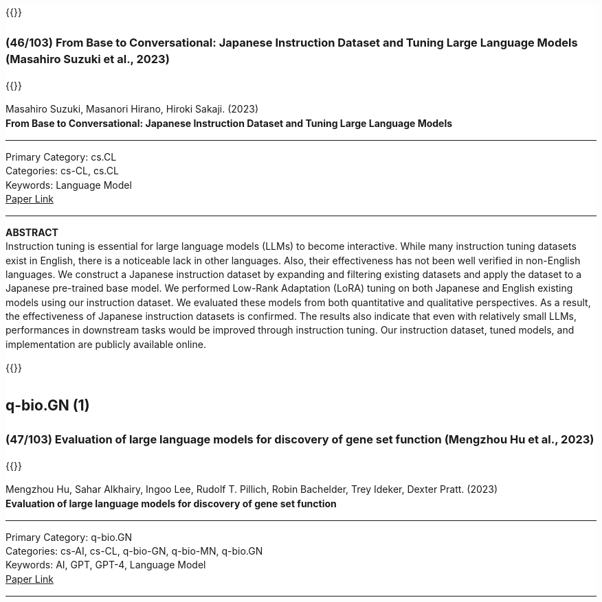 {{</citation>}}


### (46/103) From Base to Conversational: Japanese Instruction Dataset and Tuning Large Language Models (Masahiro Suzuki et al., 2023)

{{<citation>}}

Masahiro Suzuki, Masanori Hirano, Hiroki Sakaji. (2023)  
**From Base to Conversational: Japanese Instruction Dataset and Tuning Large Language Models**  

---
Primary Category: cs.CL  
Categories: cs-CL, cs.CL  
Keywords: Language Model  
[Paper Link](http://arxiv.org/abs/2309.03412v1)  

---


**ABSTRACT**  
Instruction tuning is essential for large language models (LLMs) to become interactive. While many instruction tuning datasets exist in English, there is a noticeable lack in other languages. Also, their effectiveness has not been well verified in non-English languages. We construct a Japanese instruction dataset by expanding and filtering existing datasets and apply the dataset to a Japanese pre-trained base model. We performed Low-Rank Adaptation (LoRA) tuning on both Japanese and English existing models using our instruction dataset. We evaluated these models from both quantitative and qualitative perspectives. As a result, the effectiveness of Japanese instruction datasets is confirmed. The results also indicate that even with relatively small LLMs, performances in downstream tasks would be improved through instruction tuning. Our instruction dataset, tuned models, and implementation are publicly available online.

{{</citation>}}


## q-bio.GN (1)



### (47/103) Evaluation of large language models for discovery of gene set function (Mengzhou Hu et al., 2023)

{{<citation>}}

Mengzhou Hu, Sahar Alkhairy, Ingoo Lee, Rudolf T. Pillich, Robin Bachelder, Trey Ideker, Dexter Pratt. (2023)  
**Evaluation of large language models for discovery of gene set function**  

---
Primary Category: q-bio.GN  
Categories: cs-AI, cs-CL, q-bio-GN, q-bio-MN, q-bio.GN  
Keywords: AI, GPT, GPT-4, Language Model  
[Paper Link](http://arxiv.org/abs/2309.04019v1)  

---
